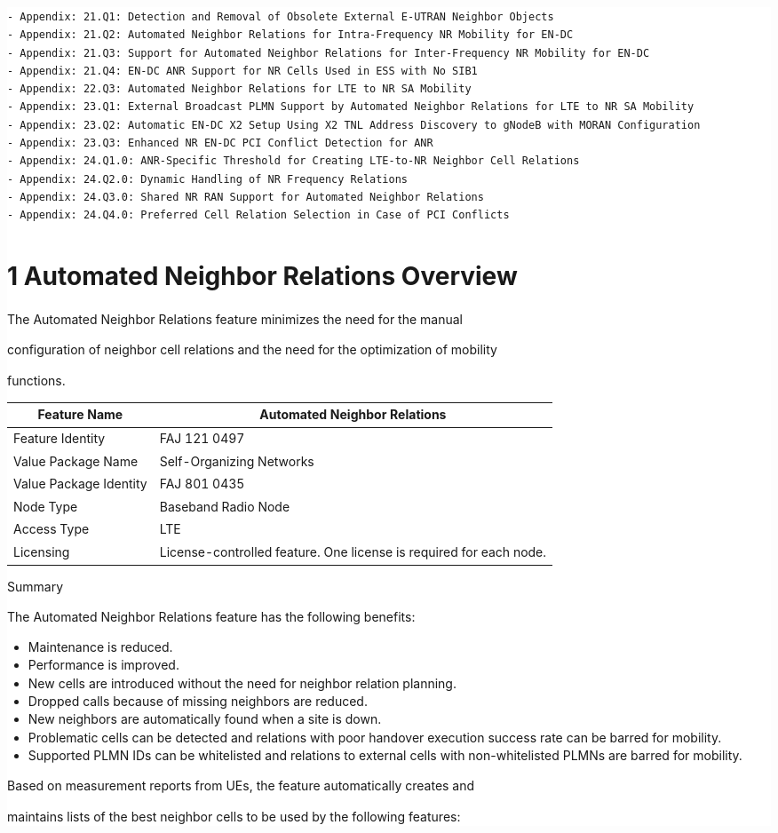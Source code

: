     - Appendix: 21.Q1: Detection and Removal of Obsolete External E-UTRAN Neighbor Objects
    - Appendix: 21.Q2: Automated Neighbor Relations for Intra-Frequency NR Mobility for EN-DC
    - Appendix: 21.Q3: Support for Automated Neighbor Relations for Inter-Frequency NR Mobility for EN-DC
    - Appendix: 21.Q4: EN-DC ANR Support for NR Cells Used in ESS with No SIB1
    - Appendix: 22.Q3: Automated Neighbor Relations for LTE to NR SA Mobility
    - Appendix: 23.Q1: External Broadcast PLMN Support by Automated Neighbor Relations for LTE to NR SA Mobility
    - Appendix: 23.Q2: Automatic EN-DC X2 Setup Using X2 TNL Address Discovery to gNodeB with MORAN Configuration
    - Appendix: 23.Q3: Enhanced NR EN-DC PCI Conflict Detection for ANR
    - Appendix: 24.Q1.0: ANR-Specific Threshold for Creating LTE-to-NR Neighbor Cell Relations
    - Appendix: 24.Q2.0: Dynamic Handling of NR Frequency Relations
    - Appendix: 24.Q3.0: Shared NR RAN Support for Automated Neighbor Relations
    - Appendix: 24.Q4.0: Preferred Cell Relation Selection in Case of PCI Conflicts

# 1 Automated Neighbor Relations Overview

The Automated Neighbor Relations feature  minimizes the need for the manual

configuration of neighbor cell relations and the need for the optimization of mobility

functions.

| Feature Name           | Automated Neighbor Relations                                               |
|------------------------|----------------------------------------------------------------------------|
| Feature Identity       | FAJ 121 0497                                                               |
| Value Package Name     | Self-Organizing Networks                                                   |
| Value Package Identity | FAJ 801 0435                                                               |
| Node Type              | Baseband Radio Node                                                        |
| Access Type            | LTE                                                                        |
| Licensing              | License-controlled feature. One license is required for each 								node. |

Summary

The Automated Neighbor Relations feature has the following benefits:

- Maintenance is reduced.
- Performance is improved.
- New cells are introduced without the need for neighbor relation planning.
- Dropped calls because of missing neighbors are reduced.
- New neighbors are automatically found when a site is down.
- Problematic cells can be detected and relations with poor handover execution success rate can be barred for mobility.
- Supported PLMN IDs can be whitelisted and relations to external cells with non-whitelisted PLMNs are barred for mobility.

Based on measurement reports from UEs, the feature automatically creates and

maintains lists of the best neighbor cells to be used by the following features:
